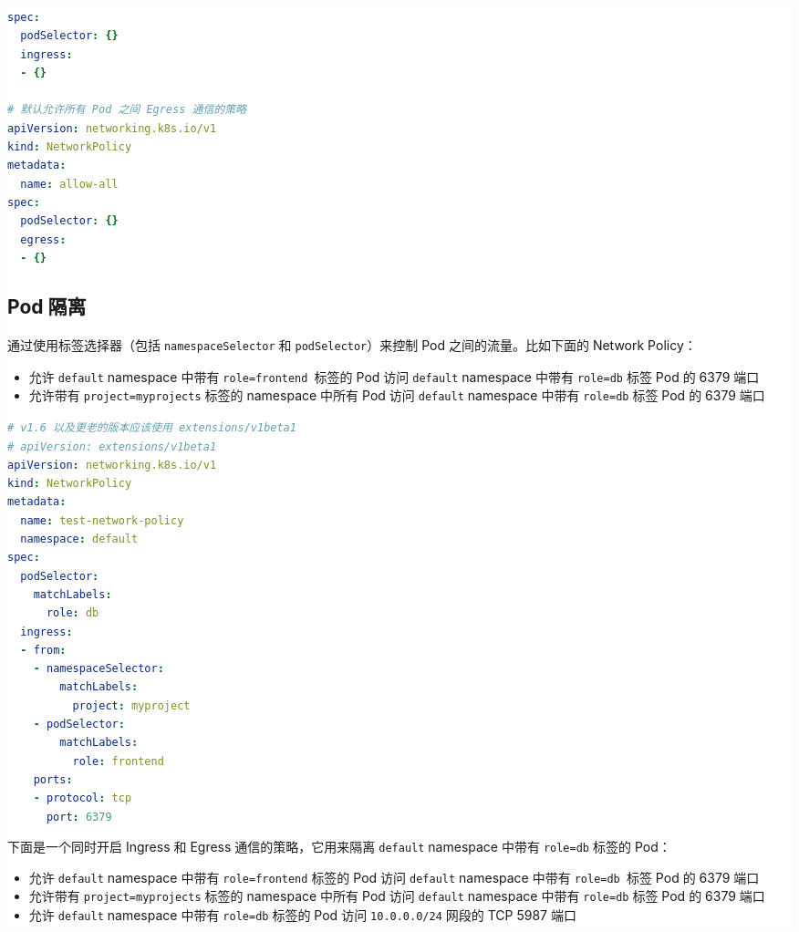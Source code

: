 ```yml
spec:
  podSelector: {}
  ingress:
  - {}

# 默认允许所有 Pod 之间 Egress 通信的策略
apiVersion: networking.k8s.io/v1
kind: NetworkPolicy
metadata:
  name: allow-all
spec:
  podSelector: {}
  egress:
  - {}
```

## Pod 隔离
通过使用标签选择器（包括 `namespaceSelector` 和 `podSelector`）来控制 Pod 之间的流量。比如下面的 Network Policy：
- 允许 `default` namespace 中带有 `role=frontend `标签的 Pod 访问 `default` namespace 中带有 `role=db` 标签 Pod 的 6379 端口
- 允许带有 `project=myprojects` 标签的 namespace 中所有 Pod 访问 `default` namespace 中带有 `role=db` 标签 Pod 的 6379 端口

```yml
# v1.6 以及更老的版本应该使用 extensions/v1beta1
# apiVersion: extensions/v1beta1
apiVersion: networking.k8s.io/v1
kind: NetworkPolicy
metadata:
  name: test-network-policy
  namespace: default
spec:
  podSelector:
    matchLabels:
      role: db
  ingress:
  - from:
    - namespaceSelector:
        matchLabels:
          project: myproject
    - podSelector:
        matchLabels:
          role: frontend
    ports:
    - protocol: tcp
      port: 6379
```

下面是一个同时开启 Ingress 和 Egress 通信的策略，它用来隔离 `default` namespace 中带有 `role=db` 标签的 Pod：
- 允许 `default` namespace 中带有 `role=frontend` 标签的 Pod 访问 `default` namespace 中带有 `role=db `标签 Pod 的 6379 端口
- 允许带有 `project=myprojects` 标签的 namespace 中所有 Pod 访问 `default` namespace 中带有 `role=db` 标签 Pod 的 6379 端口
- 允许 `default` namespace 中带有 `role=db` 标签的 Pod 访问 `10.0.0.0/24` 网段的 TCP 5987 端口
